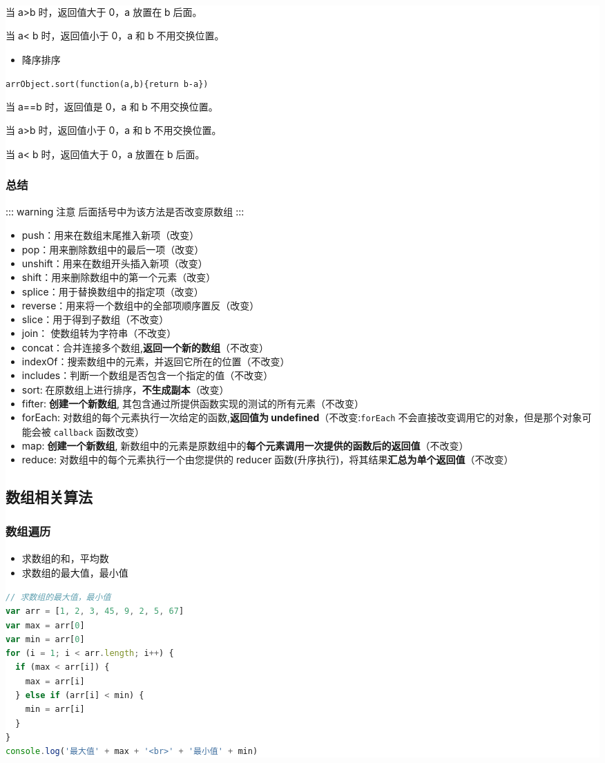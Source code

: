 当 a>b 时，返回值大于 0，a 放置在 b 后面。

当 a< b 时，返回值小于 0，a 和 b 不用交换位置。

- 降序排序

`arrObject.sort(function(a,b){return b-a})`

当 a==b 时，返回值是 0，a 和 b 不用交换位置。

当 a>b 时，返回值小于 0，a 和 b 不用交换位置。

当 a< b 时，返回值大于 0，a 放置在 b 后面。

### 总结

::: warning 注意
后面括号中为该方法是否改变原数组
:::

- push：用来在数组末尾推入新项（改变）
- pop：用来删除数组中的最后一项（改变）
- unshift：用来在数组开头插入新项（改变）
- shift：用来删除数组中的第一个元素（改变）
- splice：用于替换数组中的指定项（改变）
- reverse：用来将一个数组中的全部项顺序置反（改变）
- slice：用于得到子数组（不改变）
- join： 使数组转为字符串（不改变）
- concat：合并连接多个数组,**返回一个新的数组**（不改变）
- indexOf：搜索数组中的元素，并返回它所在的位置（不改变）
- includes：判断一个数组是否包含一个指定的值（不改变）
- sort: 在原数组上进行排序，**不生成副本**（改变）
- fifter: **创建一个新数组**, 其包含通过所提供函数实现的测试的所有元素（不改变）
- forEach: 对数组的每个元素执行一次给定的函数,**返回值为 undefined**（不改变:`forEach` 不会直接改变调用它的对象，但是那个对象可能会被 `callback` 函数改变）
- map: **创建一个新数组**, 新数组中的元素是原数组中的**每个元素调用一次提供的函数后的返回值**（不改变）
- reduce: 对数组中的每个元素执行一个由您提供的 reducer 函数(升序执行)，将其结果**汇总为单个返回值**（不改变）

## 数组相关算法

### 数组遍历

- 求数组的和，平均数
- 求数组的最大值，最小值

```js
// 求数组的最大值，最小值
var arr = [1, 2, 3, 45, 9, 2, 5, 67]
var max = arr[0]
var min = arr[0]
for (i = 1; i < arr.length; i++) {
  if (max < arr[i]) {
    max = arr[i]
  } else if (arr[i] < min) {
    min = arr[i]
  }
}
console.log('最大值' + max + '<br>' + '最小值' + min)
```
